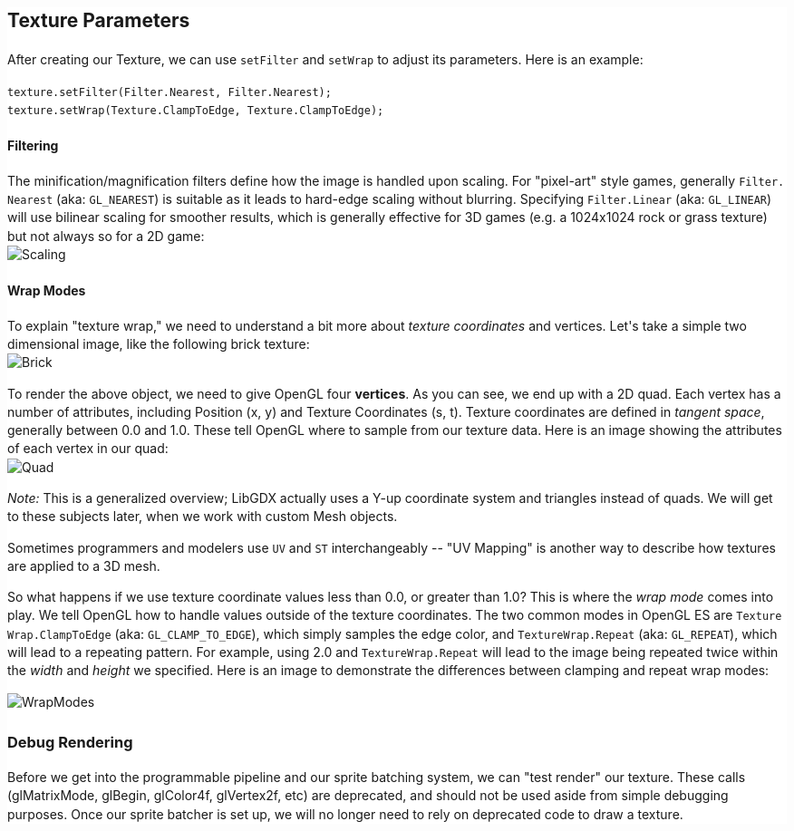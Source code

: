## Texture Parameters

After creating our Texture, we can use `setFilter` and `setWrap` to adjust its parameters. Here is an example:

```javq
texture.setFilter(Filter.Nearest, Filter.Nearest);
texture.setWrap(Texture.ClampToEdge, Texture.ClampToEdge);
```

#### Filtering 

The minification/magnification filters define how the image is handled upon scaling. For "pixel-art" style games, generally `Filter.Nearest` (aka: `GL_NEAREST`) is suitable as it leads to hard-edge scaling without blurring. Specifying `Filter.Linear` (aka: `GL_LINEAR`) will use bilinear scaling for smoother results, which is generally effective for 3D games (e.g. a 1024x1024 rock or grass texture) but not always so for a 2D game:  
![Scaling](http://i.imgur.com/vAVHc.png)

#### Wrap Modes

To explain "texture wrap," we need to understand a bit more about *texture coordinates* and vertices. Let's take a simple two dimensional image, like the following brick texture:  
![Brick](http://i.imgur.com/IGn1g.png)

To render the above object, we need to give OpenGL four **vertices**. As you can see, we end up with a 2D quad. Each vertex has a number of attributes, including Position (x, y) and Texture Coordinates (s, t). Texture coordinates are defined in *tangent space*, generally between 0.0 and 1.0. These tell OpenGL where to sample from our texture data. Here is an image showing the attributes of each vertex in our quad:  
![Quad](http://i.imgur.com/fkzfb.png)

*Note:* This is a generalized overview; LibGDX actually uses a Y-up coordinate system and triangles instead of quads. We will get to these subjects later, when we work with custom Mesh objects.

Sometimes programmers and modelers use `UV` and `ST` interchangeably -- "UV Mapping" is another way to describe how textures are applied to a 3D mesh.

So what happens if we use texture coordinate values less than 0.0, or greater than 1.0? This is where the *wrap mode* comes into play. We tell OpenGL how to handle values outside of the texture coordinates. The two common modes in OpenGL ES are `TextureWrap.ClampToEdge` (aka: `GL_CLAMP_TO_EDGE`), which simply samples the edge color, and `TextureWrap.Repeat` (aka: `GL_REPEAT`), which will lead to a repeating pattern. For example, using 2.0 and `TextureWrap.Repeat` will lead to the image being repeated twice within the *width* and *height* we specified. Here is an image to demonstrate the differences between clamping and repeat wrap modes:

![WrapModes](http://i.imgur.com/lflHc.png)

### Debug Rendering

Before we get into the programmable pipeline and our sprite batching system, we can "test render" our texture. These calls (glMatrixMode, glBegin, glColor4f, glVertex2f, etc) are deprecated, and should not be used aside from simple debugging purposes. Once our sprite batcher is set up, we will no longer need to rely on deprecated code to draw a texture.
